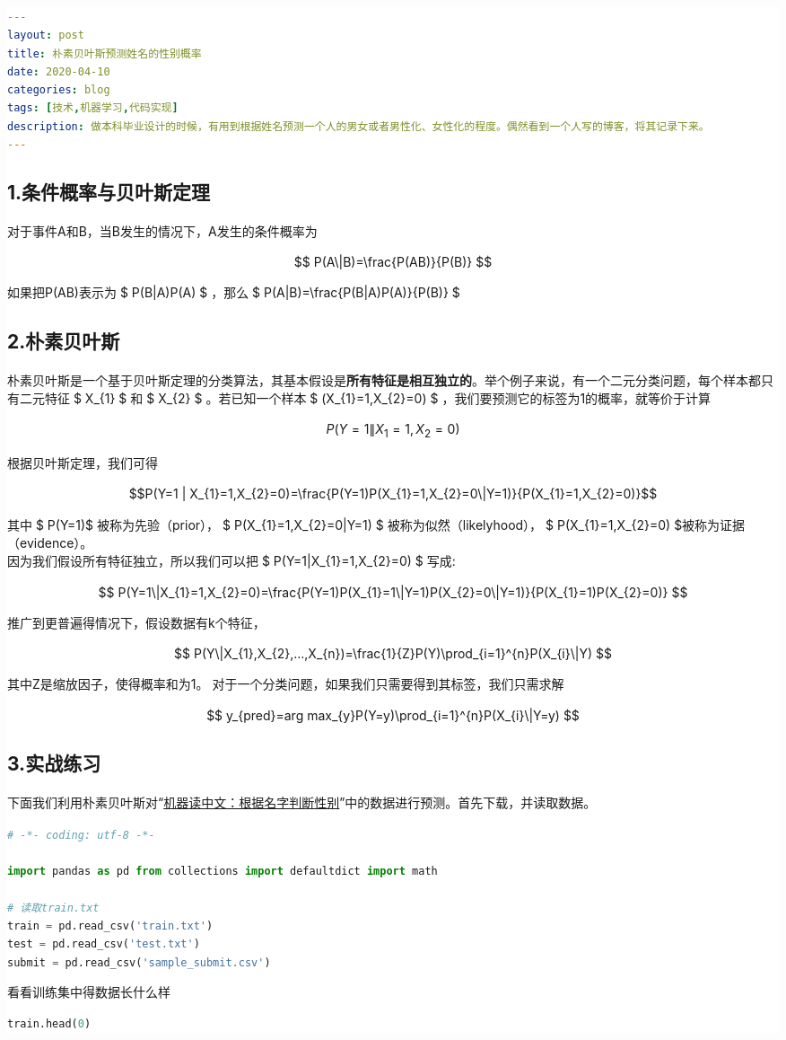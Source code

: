 ```yaml
---
layout: post
title: 朴素贝叶斯预测姓名的性别概率
date: 2020-04-10
categories: blog
tags: [技术,机器学习,代码实现]
description: 做本科毕业设计的时候，有用到根据姓名预测一个人的男女或者男性化、女性化的程度。偶然看到一个人写的博客，将其记录下来。
---
```


## 1.条件概率与贝叶斯定理

对于事件A和B，当B发生的情况下，A发生的条件概率为
  
$$ P(A\|B)=\frac{P(AB)}{P(B)} $$

如果把P(AB)表示为 $ P(B\|A)P(A) $ ，那么 $ P(A\|B)=\frac{P(B\|A)P(A)}{P(B)} $

## 2.朴素贝叶斯

朴素贝叶斯是一个基于贝叶斯定理的分类算法，其基本假设是**所有特征是相互独立的**。举个例子来说，有一个二元分类问题，每个样本都只有二元特征 $ X_{1} $ 和 $ X_{2} $ 。若已知一个样本 $ (X_{1}=1,X_{2}=0) $ ，我们要预测它的标签为1的概率，就等价于计算
  
$$ P(Y=1\|X_{1}=1,X_{2}=0) $$  

根据贝叶斯定理，我们可得  
  
$$P(Y=1 | X_{1}=1,X_{2}=0)=\frac{P(Y=1)P(X_{1}=1,X_{2}=0\|Y=1)}{P(X_{1}=1,X_{2}=0)}$$  
  
其中 $ P(Y=1)$ 被称为先验（prior）， $ P(X_{1}=1,X_{2}=0\|Y=1) $ 被称为似然（likelyhood）， $ P(X_{1}=1,X_{2}=0) $被称为证据（evidence）。  
因为我们假设所有特征独立，所以我们可以把 $ P(Y=1\|X_{1}=1,X_{2}=0) $ 写成:  
  
$$ P(Y=1\|X_{1}=1,X_{2}=0)=\frac{P(Y=1)P(X_{1}=1\|Y=1)P(X_{2}=0\|Y=1)}{P(X_{1}=1)P(X_{2}=0)} $$  
  
推广到更普遍得情况下，假设数据有k个特征，
  
$$ P(Y\|X_{1},X_{2},…,X_{n})=\frac{1}{Z}P(Y)\prod_{i=1}^{n}P(X_{i}\|Y) $$  

其中Z是缩放因子，使得概率和为1。
对于一个分类问题，如果我们只需要得到其标签，我们只需求解
  
$$ y_{pred}=arg max_{y}P(Y=y)\prod_{i=1}^{n}P(X_{i}\|Y=y) $$  

## 3.实战练习

下面我们利用朴素贝叶斯对“[机器读中文：根据名字判断性别](http://sofasofa.io/competition.php?id=3)”中的数据进行预测。首先下载，并读取数据。

```python
# -*- coding: utf-8 -*- 

import pandas as pd from collections import defaultdict import math 
 
# 读取train.txt 
train = pd.read_csv('train.txt') 
test = pd.read_csv('test.txt') 
submit = pd.read_csv('sample_submit.csv')
```
看看训练集中得数据长什么样
```python
train.head(0)
```
